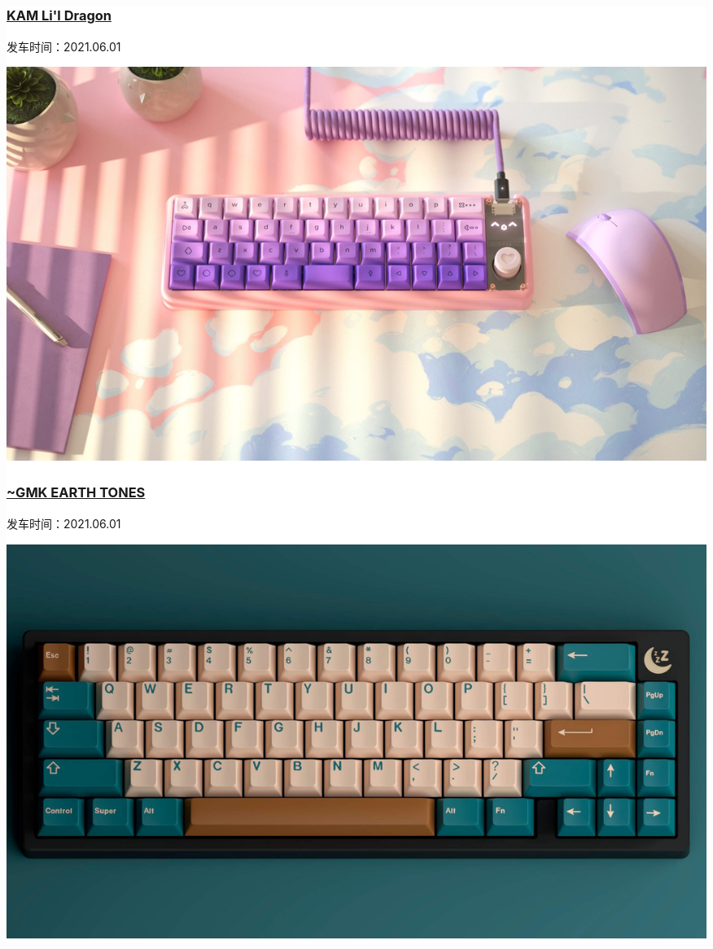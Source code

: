 ### [KAM Li'l Dragon](https://geekhack.org/index.php?topic=108950.0)

发车时间：2021.06.01

![](media/16161631733261.jpg)

### [~GMK EARTH TONES](https://geekhack.org/index.php?topic=109898.0)

发车时间：2021.06.01

![](media/16161314866744.jpg)
